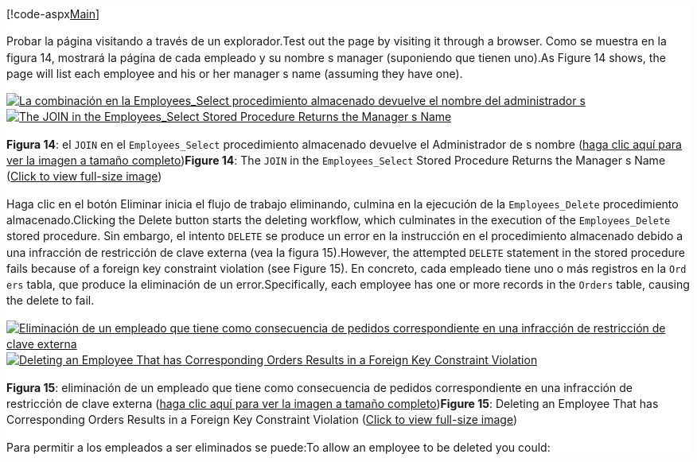 
[!code-aspx[Main](updating-the-tableadapter-to-use-joins-vb/samples/sample7.aspx)]

<span data-ttu-id="f279d-268">Probar la página visitando a través de un explorador.</span><span class="sxs-lookup"><span data-stu-id="f279d-268">Test out the page by visiting it through a browser.</span></span> <span data-ttu-id="f279d-269">Como se muestra en la figura 14, mostrará la página de cada empleado y su nombre s manager (suponiendo que tienen uno).</span><span class="sxs-lookup"><span data-stu-id="f279d-269">As Figure 14 shows, the page will list each employee and his or her manager s name (assuming they have one).</span></span>


<span data-ttu-id="f279d-270">[![La combinación en la Employees_Select procedimiento almacenado devuelve el nombre del administrador s](updating-the-tableadapter-to-use-joins-vb/_static/image37.png)](updating-the-tableadapter-to-use-joins-vb/_static/image36.png)</span><span class="sxs-lookup"><span data-stu-id="f279d-270">[![The JOIN in the Employees_Select Stored Procedure Returns the Manager s Name](updating-the-tableadapter-to-use-joins-vb/_static/image37.png)](updating-the-tableadapter-to-use-joins-vb/_static/image36.png)</span></span>

<span data-ttu-id="f279d-271">**Figura 14**: el `JOIN` en el `Employees_Select` procedimiento almacenado devuelve el Administrador de s nombre ([haga clic aquí para ver la imagen a tamaño completo](updating-the-tableadapter-to-use-joins-vb/_static/image38.png))</span><span class="sxs-lookup"><span data-stu-id="f279d-271">**Figure 14**: The `JOIN` in the `Employees_Select` Stored Procedure Returns the Manager s Name ([Click to view full-size image](updating-the-tableadapter-to-use-joins-vb/_static/image38.png))</span></span>


<span data-ttu-id="f279d-272">Haga clic en el botón Eliminar inicia el flujo de trabajo eliminando, culmina en la ejecución de la `Employees_Delete` procedimiento almacenado.</span><span class="sxs-lookup"><span data-stu-id="f279d-272">Clicking the Delete button starts the deleting workflow, which culminates in the execution of the `Employees_Delete` stored procedure.</span></span> <span data-ttu-id="f279d-273">Sin embargo, el intento `DELETE` se produce un error en la instrucción en el procedimiento almacenado debido a una infracción de restricción de clave externa (vea la figura 15).</span><span class="sxs-lookup"><span data-stu-id="f279d-273">However, the attempted `DELETE` statement in the stored procedure fails because of a foreign key constraint violation (see Figure 15).</span></span> <span data-ttu-id="f279d-274">En concreto, cada empleado tiene uno o más registros en la `Orders` tabla, que produce la eliminación de un error.</span><span class="sxs-lookup"><span data-stu-id="f279d-274">Specifically, each employee has one or more records in the `Orders` table, causing the delete to fail.</span></span>


<span data-ttu-id="f279d-275">[![Eliminación de un empleado que tiene como consecuencia de pedidos correspondiente en una infracción de restricción de clave externa](updating-the-tableadapter-to-use-joins-vb/_static/image40.png)](updating-the-tableadapter-to-use-joins-vb/_static/image39.png)</span><span class="sxs-lookup"><span data-stu-id="f279d-275">[![Deleting an Employee That has Corresponding Orders Results in a Foreign Key Constraint Violation](updating-the-tableadapter-to-use-joins-vb/_static/image40.png)](updating-the-tableadapter-to-use-joins-vb/_static/image39.png)</span></span>

<span data-ttu-id="f279d-276">**Figura 15**: eliminación de un empleado que tiene como consecuencia de pedidos correspondiente en una infracción de restricción de clave externa ([haga clic aquí para ver la imagen a tamaño completo](updating-the-tableadapter-to-use-joins-vb/_static/image41.png))</span><span class="sxs-lookup"><span data-stu-id="f279d-276">**Figure 15**: Deleting an Employee That has Corresponding Orders Results in a Foreign Key Constraint Violation ([Click to view full-size image](updating-the-tableadapter-to-use-joins-vb/_static/image41.png))</span></span>


<span data-ttu-id="f279d-277">Para permitir a los empleados a ser eliminados se puede:</span><span class="sxs-lookup"><span data-stu-id="f279d-277">To allow an employee to be deleted you could:</span></span>
